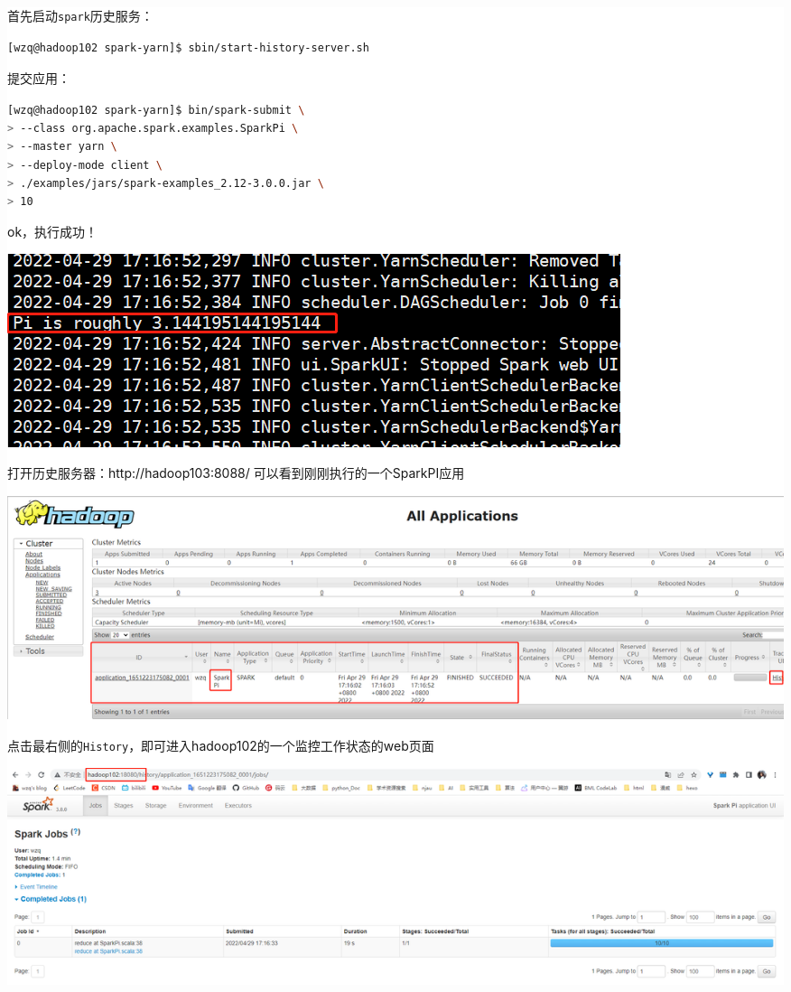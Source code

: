首先启动`spark`历史服务：

```bash
[wzq@hadoop102 spark-yarn]$ sbin/start-history-server.sh
```

提交应用：

```bash
[wzq@hadoop102 spark-yarn]$ bin/spark-submit \
> --class org.apache.spark.examples.SparkPi \
> --master yarn \
> --deploy-mode client \
> ./examples/jars/spark-examples_2.12-3.0.0.jar \
> 10
```

ok，执行成功！

![](./img/微信截图_20220429171703.png)

打开历史服务器：http://hadoop103:8088/ 可以看到刚刚执行的一个SparkPI应用

![](./img/微信截图_20220429171828.png)

点击最右侧的`History`，即可进入hadoop102的一个监控工作状态的web页面

![](./img/微信截图_20220429171938.png)
